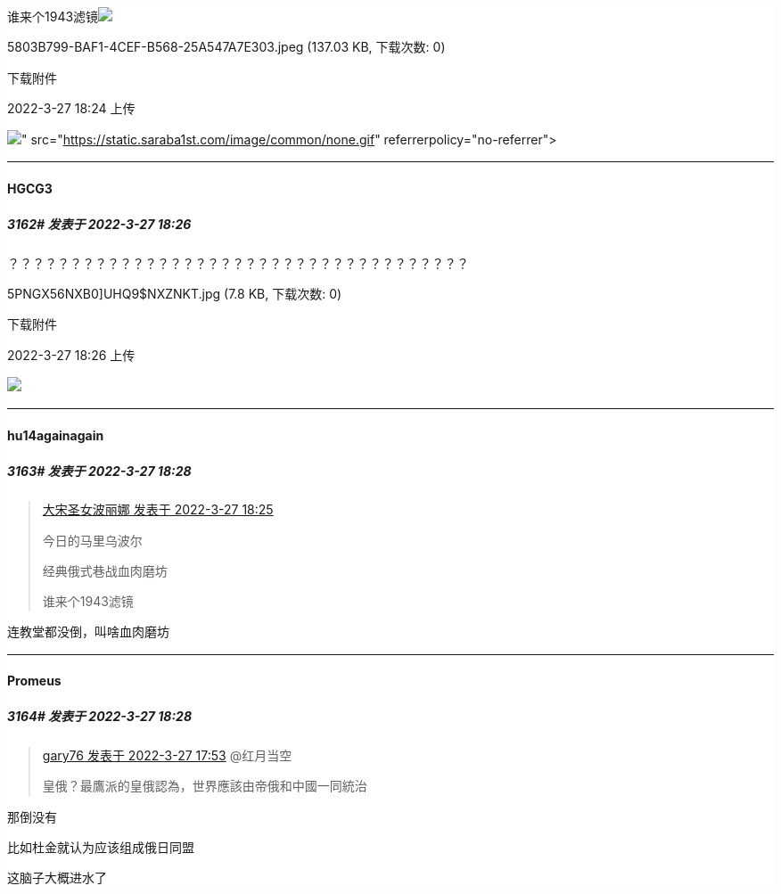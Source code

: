 谁来个1943滤镜<img src="https://static.saraba1st.com/image/smiley/face2017/046.png" referrerpolicy="no-referrer">

5803B799-BAF1-4CEF-B568-25A547A7E303.jpeg
(137.03 KB, 下载次数: 0)

下载附件

2022-3-27 18:24 上传

<img src="https://img.saraba1st.com/forum/202203/27/182447wo0dcddcic0krcdr.jpeg" referrerpolicy="no-referrer">" src="https://static.saraba1st.com/image/common/none.gif" referrerpolicy="no-referrer">

*****

####  HGCG3  
##### 3162#       发表于 2022-3-27 18:26

？？？？？？？？？？？？？？？？？？？？？？？？？？？？？？？？？？？？？

5PNGX56NXB0]UHQ9$NXZNKT.jpg
(7.8 KB, 下载次数: 0)

下载附件

2022-3-27 18:26 上传

<img src="https://img.saraba1st.com/forum/202203/27/182600jl9bcrqs8ni8v99i.jpg" referrerpolicy="no-referrer">

*****

####  hu14againagain  
##### 3163#       发表于 2022-3-27 18:28

<blockquote><a href="httphttps://bbs.saraba1st.com/2b/forum.php?mod=redirect&amp;goto=findpost&amp;pid=55206964&amp;ptid=2059415" target="_blank">大宋圣女波丽娜 发表于 2022-3-27 18:25</a>

今日的马里乌波尔

经典俄式巷战血肉磨坊

谁来个1943滤镜</blockquote>
连教堂都没倒，叫啥血肉磨坊

*****

####  Promeus  
##### 3164#       发表于 2022-3-27 18:28

<blockquote><a href="httphttps://bbs.saraba1st.com/2b/forum.php?mod=redirect&amp;goto=findpost&amp;pid=55206687&amp;ptid=2059415" target="_blank">gary76 发表于 2022-3-27 17:53</a>
@红月当空

皇俄？最鷹派的皇俄認為，世界應該由帝俄和中國一同統治</blockquote>
那倒没有

比如杜金就认为应该组成俄日同盟

这脑子大概进水了
